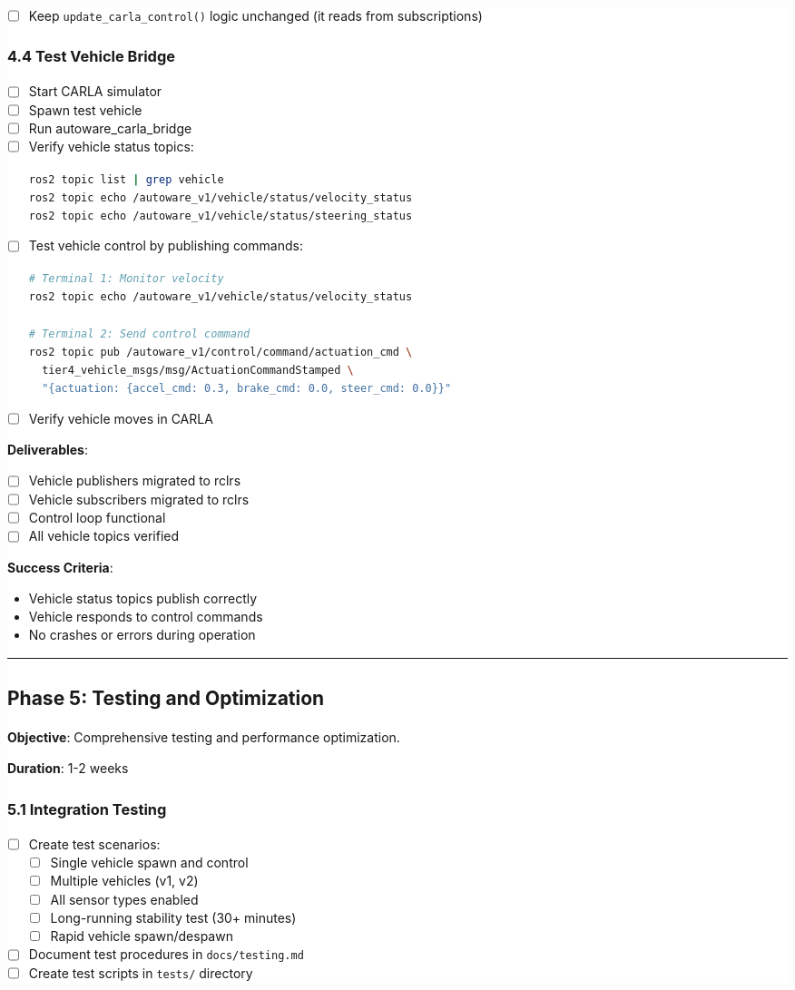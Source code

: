 - [ ] Keep `update_carla_control()` logic unchanged (it reads from subscriptions)

### 4.4 Test Vehicle Bridge

- [ ] Start CARLA simulator
- [ ] Spawn test vehicle
- [ ] Run autoware_carla_bridge
- [ ] Verify vehicle status topics:
  ```bash
  ros2 topic list | grep vehicle
  ros2 topic echo /autoware_v1/vehicle/status/velocity_status
  ros2 topic echo /autoware_v1/vehicle/status/steering_status
  ```
- [ ] Test vehicle control by publishing commands:
  ```bash
  # Terminal 1: Monitor velocity
  ros2 topic echo /autoware_v1/vehicle/status/velocity_status

  # Terminal 2: Send control command
  ros2 topic pub /autoware_v1/control/command/actuation_cmd \
    tier4_vehicle_msgs/msg/ActuationCommandStamped \
    "{actuation: {accel_cmd: 0.3, brake_cmd: 0.0, steer_cmd: 0.0}}"
  ```
- [ ] Verify vehicle moves in CARLA

**Deliverables**:
- [ ] Vehicle publishers migrated to rclrs
- [ ] Vehicle subscribers migrated to rclrs
- [ ] Control loop functional
- [ ] All vehicle topics verified

**Success Criteria**:
- Vehicle status topics publish correctly
- Vehicle responds to control commands
- No crashes or errors during operation

---

## Phase 5: Testing and Optimization

**Objective**: Comprehensive testing and performance optimization.

**Duration**: 1-2 weeks

### 5.1 Integration Testing

- [ ] Create test scenarios:
  - [ ] Single vehicle spawn and control
  - [ ] Multiple vehicles (v1, v2)
  - [ ] All sensor types enabled
  - [ ] Long-running stability test (30+ minutes)
  - [ ] Rapid vehicle spawn/despawn
- [ ] Document test procedures in `docs/testing.md`
- [ ] Create test scripts in `tests/` directory
